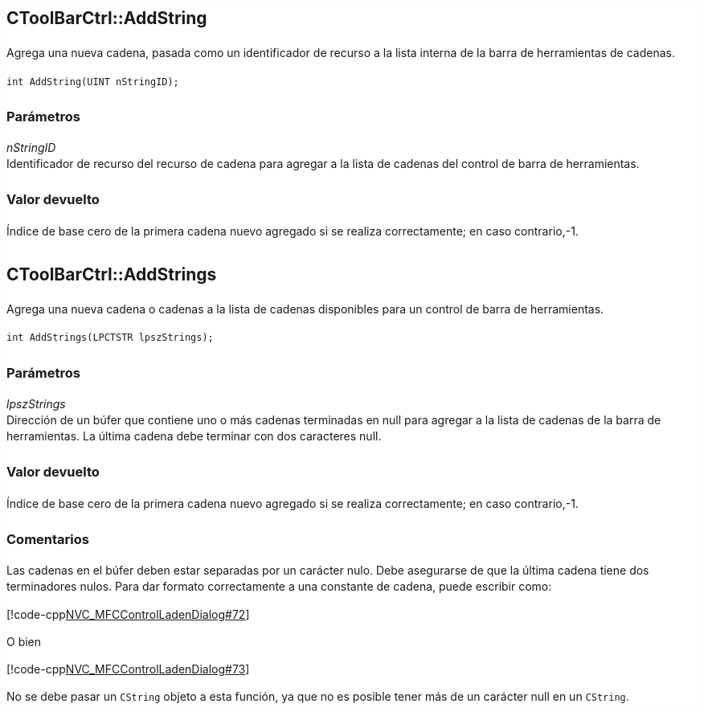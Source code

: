 ##  <a name="addstring"></a>  CToolBarCtrl::AddString

Agrega una nueva cadena, pasada como un identificador de recurso a la lista interna de la barra de herramientas de cadenas.

```
int AddString(UINT nStringID);
```

### <a name="parameters"></a>Parámetros

*nStringID*<br/>
Identificador de recurso del recurso de cadena para agregar a la lista de cadenas del control de barra de herramientas.

### <a name="return-value"></a>Valor devuelto

Índice de base cero de la primera cadena nuevo agregado si se realiza correctamente; en caso contrario,-1.

##  <a name="addstrings"></a>  CToolBarCtrl::AddStrings

Agrega una nueva cadena o cadenas a la lista de cadenas disponibles para un control de barra de herramientas.

```
int AddStrings(LPCTSTR lpszStrings);
```

### <a name="parameters"></a>Parámetros

*lpszStrings*<br/>
Dirección de un búfer que contiene uno o más cadenas terminadas en null para agregar a la lista de cadenas de la barra de herramientas. La última cadena debe terminar con dos caracteres null.

### <a name="return-value"></a>Valor devuelto

Índice de base cero de la primera cadena nuevo agregado si se realiza correctamente; en caso contrario,-1.

### <a name="remarks"></a>Comentarios

Las cadenas en el búfer deben estar separadas por un carácter nulo. Debe asegurarse de que la última cadena tiene dos terminadores nulos. Para dar formato correctamente a una constante de cadena, puede escribir como:

[!code-cpp[NVC_MFCControlLadenDialog#72](../../mfc/codesnippet/cpp/ctoolbarctrl-class_1.cpp)]

O bien

[!code-cpp[NVC_MFCControlLadenDialog#73](../../mfc/codesnippet/cpp/ctoolbarctrl-class_2.cpp)]

No se debe pasar un `CString` objeto a esta función, ya que no es posible tener más de un carácter null en un `CString`.
